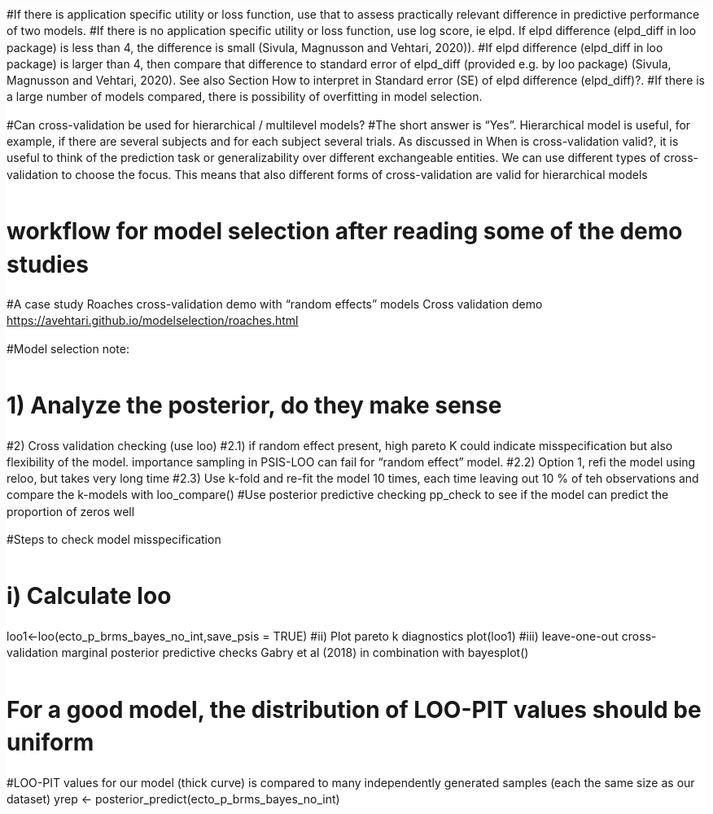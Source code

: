 #If there is application specific utility or loss function, use that to assess practically relevant difference in predictive performance of two models.
#If there is no application specific utility or loss function, use log score, ie elpd. If elpd difference (elpd_diff in loo package) is less than 4, the difference is small (Sivula, Magnusson and Vehtari, 2020)).
#If elpd difference (elpd_diff in loo package) is larger than 4, then compare that difference to standard error of elpd_diff (provided e.g. by loo package) (Sivula, Magnusson and Vehtari, 2020). See also Section How to interpret in Standard error (SE) of elpd difference (elpd_diff)?.
#If there is a large number of models compared, there is possibility of overfitting in model selection.

#Can cross-validation be used for hierarchical / multilevel models?
#The short answer is “Yes”. Hierarchical model is useful, for example, if there are several subjects and for each subject several trials. As discussed in When is cross-validation valid?, it is useful to think of the prediction task or generalizability over different exchangeable entities. We can use different types of cross-validation to choose the focus. This means that also different forms of cross-validation are valid for hierarchical models

# workflow for model selection after reading some of the demo studies
#A case study Roaches cross-validation demo with “random effects” models Cross validation demo https://avehtari.github.io/modelselection/roaches.html

#Model selection note: 
# 1) Analyze the posterior, do they make sense
#2) Cross validation checking (use loo)
#2.1) if random effect present, high pareto K could indicate  misspecification but also flexibility of the model. importance sampling in PSIS-LOO can fail for “random effect” model. 
#2.2) Option 1, refi the model using reloo, but takes very long time
#2.3) Use k-fold and re-fit the model 10 times, each time leaving out 10 % of teh observations and compare the k-models with loo_compare()
#Use posterior predictive checking pp_check  to see if the model can predict the proportion of zeros well


#Steps to check model misspecification 
# i) Calculate loo 
loo1<-loo(ecto_p_brms_bayes_no_int,save_psis = TRUE)
#ii) Plot pareto k diagnostics
plot(loo1)
#iii) leave-one-out cross-validation marginal posterior predictive checks Gabry et al (2018) in combination with bayesplot()
# For a good model, the distribution of LOO-PIT values should be uniform
#LOO-PIT values for our model (thick curve) is compared to many independently generated samples (each the same size as our dataset) 
yrep <- posterior_predict(ecto_p_brms_bayes_no_int)
